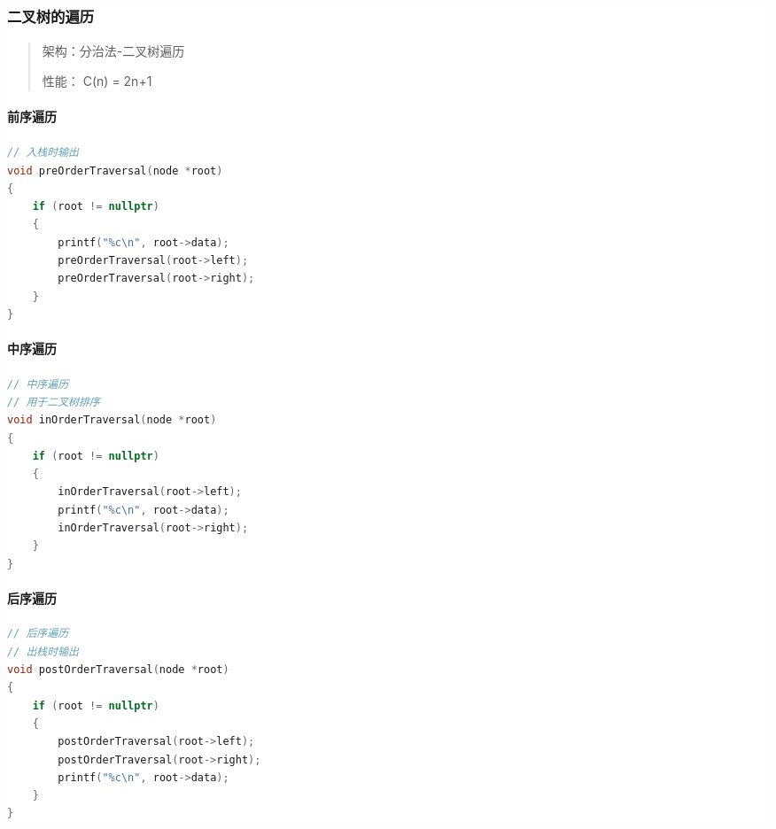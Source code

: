 

### 二叉树的遍历

> 架构：分治法-二叉树遍历
>
> 性能： C(n) = 2n+1

#### 前序遍历

```c++
// 入栈时输出
void preOrderTraversal(node *root)
{
    if (root != nullptr)
    {
        printf("%c\n", root->data);
        preOrderTraversal(root->left);
        preOrderTraversal(root->right);
    }
}
```



#### 中序遍历

```c++
// 中序遍历
// 用于二叉树排序
void inOrderTraversal(node *root)
{
    if (root != nullptr)
    {
        inOrderTraversal(root->left);
        printf("%c\n", root->data);
        inOrderTraversal(root->right);
    }
}
```



#### 后序遍历

```c++
// 后序遍历
// 出栈时输出
void postOrderTraversal(node *root)
{
    if (root != nullptr)
    {
        postOrderTraversal(root->left);
        postOrderTraversal(root->right);
        printf("%c\n", root->data);
    }
}
```
